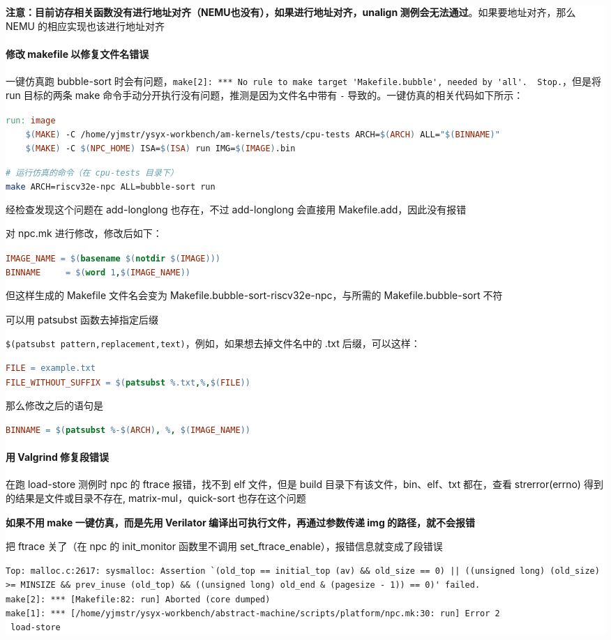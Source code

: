 **注意：目前访存相关函数没有进行地址对齐（NEMU也没有），如果进行地址对齐，unalign 测例会无法通过**。如果要地址对齐，那么 NEMU 的相应实现也该进行地址对齐

#### 修改 makefile 以修复文件名错误

一键仿真跑 bubble-sort 时会有问题，`make[2]: *** No rule to make target 'Makefile.bubble', needed by 'all'.  Stop.`，但是将 run 目标的两条 make 命令手动分开执行没有问题，推测是因为文件名中带有 `-` 导致的。一键仿真的相关代码如下所示：

```makefile
run: image
	$(MAKE) -C /home/yjmstr/ysyx-workbench/am-kernels/tests/cpu-tests ARCH=$(ARCH) ALL="$(BINNAME)"
	$(MAKE) -C $(NPC_HOME) ISA=$(ISA) run IMG=$(IMAGE).bin
```

```sh
# 运行仿真的命令（在 cpu-tests 目录下）
make ARCH=riscv32e-npc ALL=bubble-sort run
```

经检查发现这个问题在 add-longlong 也存在，不过 add-longlong 会直接用 Makefile.add，因此没有报错

对 npc.mk 进行修改，修改后如下：

```makefile
IMAGE_NAME = $(basename $(notdir $(IMAGE)))
BINNAME		= $(word 1,$(IMAGE_NAME))
```

但这样生成的 Makefile 文件名会变为 Makefile.bubble-sort-riscv32e-npc，与所需的 Makefile.bubble-sort 不符

可以用 patsubst 函数去掉指定后缀

`$(patsubst pattern,replacement,text)`，例如，如果想去掉文件名中的 .txt 后缀，可以这样：

```makefile
FILE = example.txt
FILE_WITHOUT_SUFFIX = $(patsubst %.txt,%,$(FILE))
```

那么修改之后的语句是

```makefile
BINNAME = $(patsubst %-$(ARCH), %, $(IMAGE_NAME))
```

#### 用 Valgrind 修复段错误

在跑 load-store 测例时 npc 的 ftrace 报错，找不到 elf 文件，但是 build 目录下有该文件，bin、elf、txt 都在，查看 strerror(errno) 得到的结果是文件或目录不存在, matrix-mul，quick-sort 也存在这个问题

**如果不用 make 一键仿真，而是先用 Verilator 编译出可执行文件，再通过参数传递 img 的路径，就不会报错**

把 ftrace 关了（在 npc 的 init_monitor 函数里不调用 set_ftrace_enable），报错信息就变成了段错误

```shell
Top: malloc.c:2617: sysmalloc: Assertion `(old_top == initial_top (av) && old_size == 0) || ((unsigned long) (old_size) >= MINSIZE && prev_inuse (old_top) && ((unsigned long) old_end & (pagesize - 1)) == 0)' failed.
make[2]: *** [Makefile:82: run] Aborted (core dumped)
make[1]: *** [/home/yjmstr/ysyx-workbench/abstract-machine/scripts/platform/npc.mk:30: run] Error 2
 load-store
```
